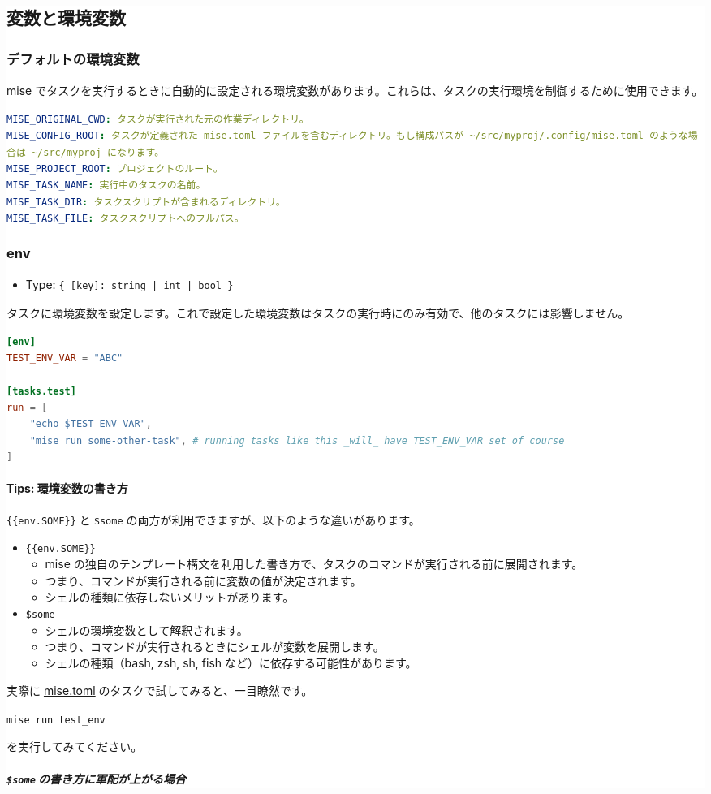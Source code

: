 ## 変数と環境変数

### デフォルトの環境変数

mise でタスクを実行するときに自動的に設定される環境変数があります。これらは、タスクの実行環境を制御するために使用できます。

```yml
MISE_ORIGINAL_CWD: タスクが実行された元の作業ディレクトリ。
MISE_CONFIG_ROOT: タスクが定義された mise.toml ファイルを含むディレクトリ。もし構成パスが ~/src/myproj/.config/mise.toml のような場合は ~/src/myproj になります。
MISE_PROJECT_ROOT: プロジェクトのルート。
MISE_TASK_NAME: 実行中のタスクの名前。
MISE_TASK_DIR: タスクスクリプトが含まれるディレクトリ。
MISE_TASK_FILE: タスクスクリプトへのフルパス。
```

### env

- Type: `{ [key]: string | int | bool }`

タスクに環境変数を設定します。これで設定した環境変数はタスクの実行時にのみ有効で、他のタスクには影響しません。

```toml
[env]
TEST_ENV_VAR = "ABC"

[tasks.test]
run = [
    "echo $TEST_ENV_VAR",
    "mise run some-other-task", # running tasks like this _will_ have TEST_ENV_VAR set of course
]
```

#### Tips: 環境変数の書き方

`{{env.SOME}}` と `$some` の両方が利用できますが、以下のような違いがあります。

- `{{env.SOME}}`
  - mise の独自のテンプレート構文を利用した書き方で、タスクのコマンドが実行される前に展開されます。
  - つまり、コマンドが実行される前に変数の値が決定されます。
  - シェルの種類に依存しないメリットがあります。
- `$some`
  - シェルの環境変数として解釈されます。
  - つまり、コマンドが実行されるときにシェルが変数を展開します。
  - シェルの種類（bash, zsh, sh, fish など）に依存する可能性があります。

実際に [mise.toml](./mise.toml) のタスクで試してみると、一目瞭然です。

```bash
mise run test_env
```

を実行してみてください。

##### `$some` の書き方に軍配が上がる場合
